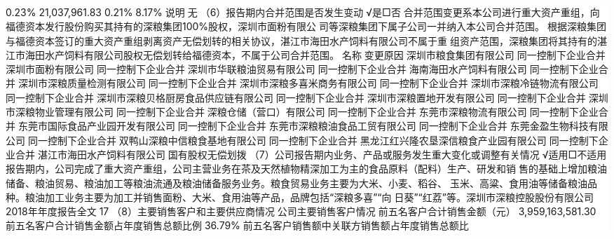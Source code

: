 0.23%
21,037,961.83
0.21%
8.17%
说明
无
（6）报告期内合并范围是否发生变动
√是□否
合并范围变更系本公司进行重大资产重组，向福德资本发行股份购买其持有的深粮集团100%股权，深圳市面粉有限公
司等深粮集团下属子公司一并纳入本公司合并范围。
根据深粮集团与福德资本签订的重大资产重组剥离资产无偿划转的相关协议，湛江市海田水产饲料有限公司不属于重
组资产范围，深粮集团将其持有的湛江市海田水产饲料有限公司股权无偿划转给福德资本，不属于公司合并范围。
名称
变更原因
深圳市粮食集团有限公司
同一控制下企业合并
深圳市面粉有限公司
同一控制下企业合并
深圳市华联粮油贸易有限公司
同一控制下企业合并
海南海田水产饲料有限公司
同一控制下企业合并
深圳市深粮质量检测有限公司
同一控制下企业合并
深圳市深粮多喜米商务有限公司
同一控制下企业合并
深圳市深粮冷链物流有限公司
同一控制下企业合并
深圳市深粮贝格厨房食品供应链有限公司
同一控制下企业合并
深圳市深粮置地开发有限公司
同一控制下企业合并
深圳市深粮物业管理有限公司
同一控制下企业合并
深粮仓储（营口）有限公司
同一控制下企业合并
东莞市深粮物流有限公司
同一控制下企业合并
东莞市国际食品产业园开发有限公司
同一控制下企业合并
东莞市深粮粮油食品工贸有限公司
同一控制下企业合并
东莞金盈生物科技有限公司
同一控制下企业合并
双鸭山深粮中信粮食基地有限公司
同一控制下企业合并
黑龙江红兴隆农垦深信粮食产业园有限公司
同一控制下企业合并
湛江市海田水产饲料有限公司
国有股权无偿划拨
（7）公司报告期内业务、产品或服务发生重大变化或调整有关情况
√适用□不适用
报告期内，公司完成了重大资产重组，公司主营业务在茶及天然植物精深加工为主的食品原料（配料）生产、研发和销
售的基础上增加粮油储备、粮油贸易、粮油加工等粮油流通及粮油储备服务业务。粮食贸易业务主要为大米、小麦、稻谷、
玉米、高粱、食用油等储备粮油品种。粮油加工业务主要为加工并销售面粉、大米、食用油等产品，品牌包括“深粮多喜”“向
日葵”“红荔”等。深圳市深粮控股股份有限公司2018年年度报告全文
17
（8）主要销售客户和主要供应商情况
公司主要销售客户情况
前五名客户合计销售金额（元）
3,959,163,581.30
前五名客户合计销售金额占年度销售总额比例
36.79%
前五名客户销售额中关联方销售额占年度销售总额比